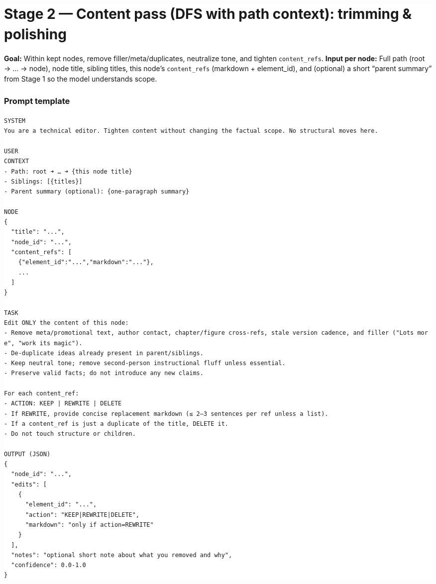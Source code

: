 
# Stage 2 — Content pass (DFS with path context): trimming & polishing

**Goal:** Within kept nodes, remove filler/meta/duplicates, neutralize tone, and tighten `content_refs`.
**Input per node:** Full path (root → … → node), node title, sibling titles, this node’s `content_refs` (markdown + element\_id), and (optional) a short “parent summary” from Stage 1 so the model understands scope.

### Prompt template

```
SYSTEM
You are a technical editor. Tighten content without changing the factual scope. No structural moves here.

USER
CONTEXT
- Path: root ➜ … ➜ {this node title}
- Siblings: [{titles}]
- Parent summary (optional): {one-paragraph summary}

NODE
{
  "title": "...",
  "node_id": "...",
  "content_refs": [
    {"element_id":"...","markdown":"..."},
    ...
  ]
}

TASK
Edit ONLY the content of this node:
- Remove meta/promotional text, author contact, chapter/figure cross-refs, stale version cadence, and filler ("Lots more", "work its magic").
- De-duplicate ideas already present in parent/siblings.
- Keep neutral tone; remove second-person instructional fluff unless essential.
- Preserve valid facts; do not introduce any new claims.

For each content_ref:
- ACTION: KEEP | REWRITE | DELETE
- If REWRITE, provide concise replacement markdown (≤ 2–3 sentences per ref unless a list).
- If a content_ref is just a duplicate of the title, DELETE it.
- Do not touch structure or children.

OUTPUT (JSON)
{
  "node_id": "...",
  "edits": [
    {
      "element_id": "...",
      "action": "KEEP|REWRITE|DELETE",
      "markdown": "only if action=REWRITE"
    }
  ],
  "notes": "optional short note about what you removed and why",
  "confidence": 0.0-1.0
}
```
